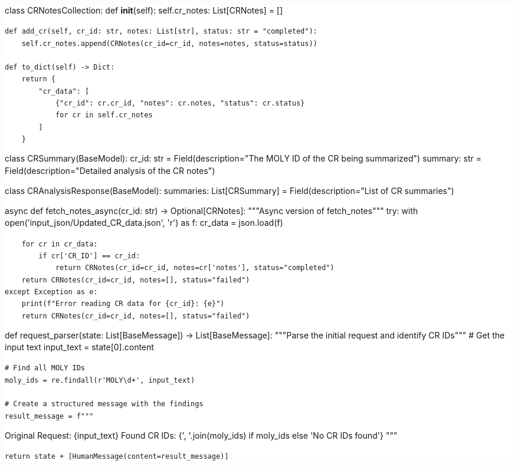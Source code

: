 class CRNotesCollection:
    def __init__(self):
        self.cr_notes: List[CRNotes] = []

    def add_cr(self, cr_id: str, notes: List[str], status: str = "completed"):
        self.cr_notes.append(CRNotes(cr_id=cr_id, notes=notes, status=status))

    def to_dict(self) -> Dict:
        return {
            "cr_data": [
                {"cr_id": cr.cr_id, "notes": cr.notes, "status": cr.status}
                for cr in self.cr_notes
            ]
        }

class CRSummary(BaseModel):
    cr_id: str = Field(description="The MOLY ID of the CR being summarized")
    summary: str = Field(description="Detailed analysis of the CR notes")

class CRAnalysisResponse(BaseModel):
    summaries: List[CRSummary] = Field(description="List of CR summaries")    

async def fetch_notes_async(cr_id: str) -> Optional[CRNotes]:
    """Async version of fetch_notes"""
    try:
        with open('input_json/Updated_CR_data.json', 'r') as f:
            cr_data = json.load(f)
            
        for cr in cr_data:
            if cr['CR_ID'] == cr_id:
                return CRNotes(cr_id=cr_id, notes=cr['notes'], status="completed")
        return CRNotes(cr_id=cr_id, notes=[], status="failed")
    except Exception as e:
        print(f"Error reading CR data for {cr_id}: {e}")
        return CRNotes(cr_id=cr_id, notes=[], status="failed")

def request_parser(state: List[BaseMessage]) -> List[BaseMessage]:
    """Parse the initial request and identify CR IDs"""
    # Get the input text
    input_text = state[0].content
    
    # Find all MOLY IDs
    moly_ids = re.findall(r'MOLY\d+', input_text)
    
    # Create a structured message with the findings
    result_message = f"""
Original Request: {input_text}
Found CR IDs: {', '.join(moly_ids) if moly_ids else 'No CR IDs found'}
"""
    
    return state + [HumanMessage(content=result_message)]
